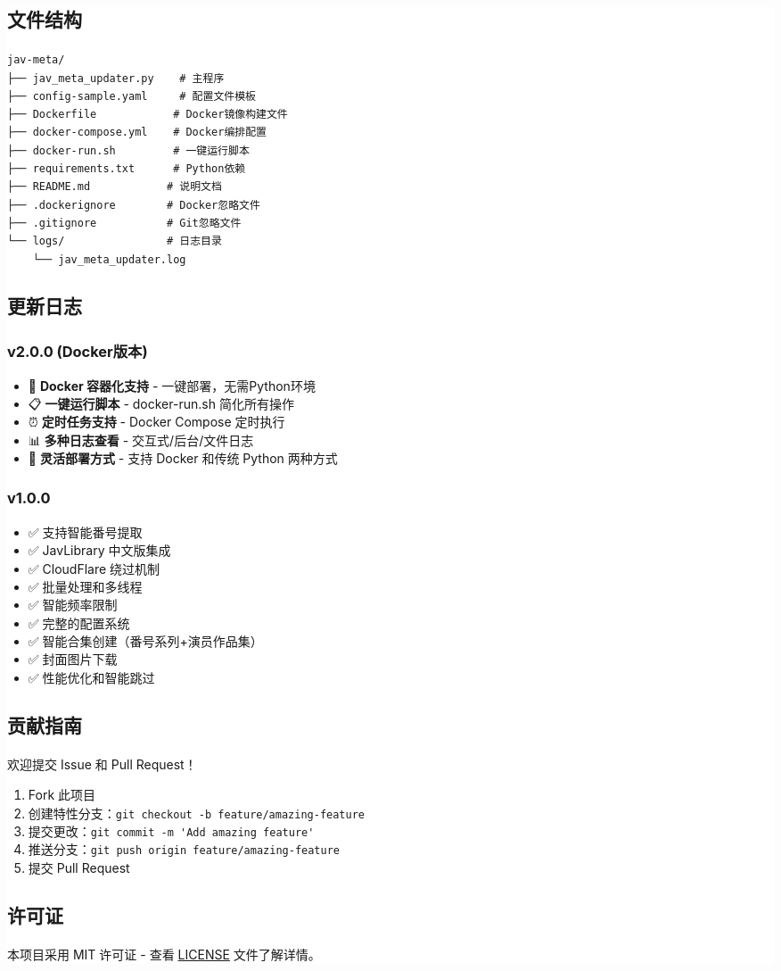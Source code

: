 ## 文件结构

```
jav-meta/
├── jav_meta_updater.py    # 主程序
├── config-sample.yaml     # 配置文件模板
├── Dockerfile            # Docker镜像构建文件
├── docker-compose.yml    # Docker编排配置
├── docker-run.sh         # 一键运行脚本
├── requirements.txt      # Python依赖
├── README.md            # 说明文档
├── .dockerignore        # Docker忽略文件
├── .gitignore           # Git忽略文件
└── logs/                # 日志目录
    └── jav_meta_updater.log
```

## 更新日志

### v2.0.0 (Docker版本)
- 🐳 **Docker 容器化支持** - 一键部署，无需Python环境
- 📋 **一键运行脚本** - docker-run.sh 简化所有操作
- ⏰ **定时任务支持** - Docker Compose 定时执行
- 📊 **多种日志查看** - 交互式/后台/文件日志
- 🔧 **灵活部署方式** - 支持 Docker 和传统 Python 两种方式

### v1.0.0
- ✅ 支持智能番号提取
- ✅ JavLibrary 中文版集成
- ✅ CloudFlare 绕过机制
- ✅ 批量处理和多线程
- ✅ 智能频率限制
- ✅ 完整的配置系统
- ✅ 智能合集创建（番号系列+演员作品集）
- ✅ 封面图片下载
- ✅ 性能优化和智能跳过

## 贡献指南

欢迎提交 Issue 和 Pull Request！

1. Fork 此项目
2. 创建特性分支：`git checkout -b feature/amazing-feature`
3. 提交更改：`git commit -m 'Add amazing feature'`
4. 推送分支：`git push origin feature/amazing-feature`
5. 提交 Pull Request

## 许可证

本项目采用 MIT 许可证 - 查看 [LICENSE](LICENSE) 文件了解详情。

